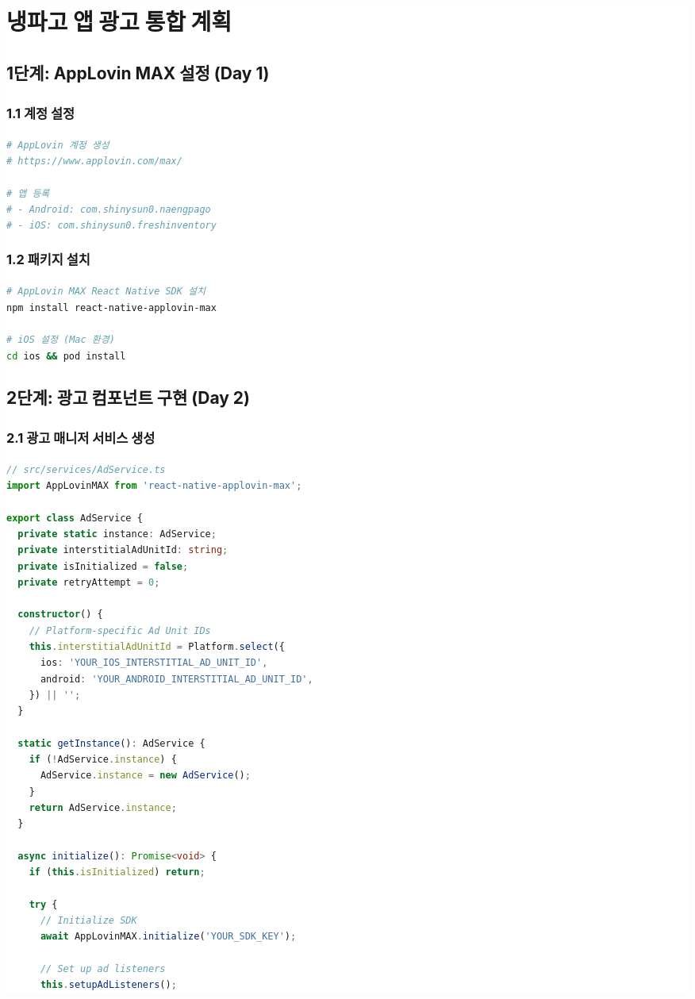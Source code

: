 # 냉파고 앱 광고 통합 계획

## 1단계: AppLovin MAX 설정 (Day 1)

### 1.1 계정 설정
```bash
# AppLovin 계정 생성
# https://www.applovin.com/max/

# 앱 등록
# - Android: com.shinysun0.naengpago
# - iOS: com.shinysun0.freshinventory
```

### 1.2 패키지 설치
```bash
# AppLovin MAX React Native SDK 설치
npm install react-native-applovin-max

# iOS 설정 (Mac 환경)
cd ios && pod install
```

## 2단계: 광고 컴포넌트 구현 (Day 2)

### 2.1 광고 매니저 서비스 생성
```typescript
// src/services/AdService.ts
import AppLovinMAX from 'react-native-applovin-max';

export class AdService {
  private static instance: AdService;
  private interstitialAdUnitId: string;
  private isInitialized = false;
  private retryAttempt = 0;

  constructor() {
    // Platform-specific Ad Unit IDs
    this.interstitialAdUnitId = Platform.select({
      ios: 'YOUR_IOS_INTERSTITIAL_AD_UNIT_ID',
      android: 'YOUR_ANDROID_INTERSTITIAL_AD_UNIT_ID',
    }) || '';
  }

  static getInstance(): AdService {
    if (!AdService.instance) {
      AdService.instance = new AdService();
    }
    return AdService.instance;
  }

  async initialize(): Promise<void> {
    if (this.isInitialized) return;

    try {
      // Initialize SDK
      await AppLovinMAX.initialize('YOUR_SDK_KEY');

      // Set up ad listeners
      this.setupAdListeners();

```
